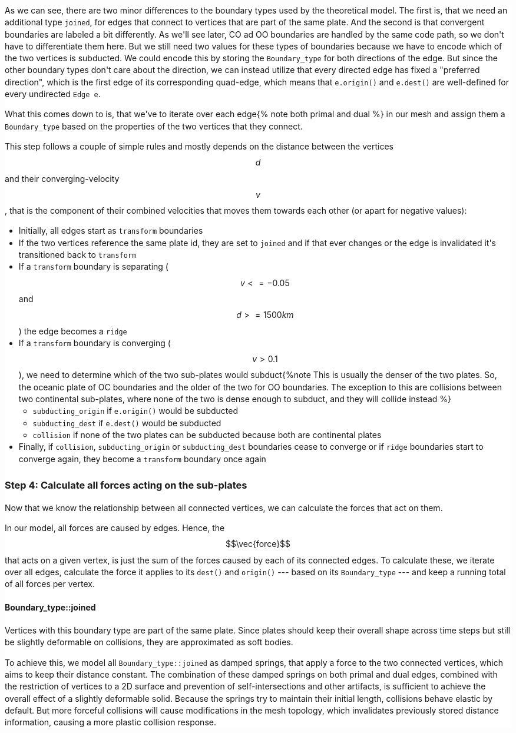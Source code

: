 As we can see, there are two minor differences to the boundary types used by the theoretical model. The first is, that we need an additional type `joined`, for edges that connect to vertices that are part of the same plate. And the second is that convergent boundaries are labeled a bit differently. As we'll see later, CO ad OO boundaries are handled by the same code path, so we don't have to differentiate them here. But we still need two values for these types of boundaries because we have to encode which of the two vertices is subducted. We could encode this by storing the `Boundary_type` for both directions of the edge. But since the other boundary types don't care about the direction, we can instead utilize that every directed edge has fixed a "preferred direction", which is the first edge of its corresponding quad-edge, which means that `e.origin()` and `e.dest()` are well-defined for every undirected `Edge e`.

What this comes down to is, that we've to iterate over each edge{% note both primal and dual %} in our mesh and assign them a `Boundary_type` based on the properties of the two vertices that they connect.

This step follows a couple of simple rules and mostly depends on the distance between the vertices $$d$$ and their converging-velocity $$v$$, that is the component of their combined velocities that moves them towards each other (or apart for negative values):
- Initially, all edges start as `transform` boundaries
- If the two vertices reference the same plate id, they are set to `joined` and if that ever changes or the edge is invalidated it's transitioned back to `transform`
- If a `transform` boundary is separating ($$v <= -0.05$$ and $$d>=1500km$$) the edge becomes a `ridge`
- If a `transform` boundary is converging ($$v > 0.1$$), we need to determine which of the two sub-plates would subduct{%note This is usually the denser of the two plates. So, the oceanic plate of OC boundaries and the older of the two for OO boundaries. The exception to this are collisions between two continental sub-plates, where none of the two is dense enough to subduct, and they will collide instead %}
	- `subducting_origin` if `e.origin()` would be subducted
	- `subducting_dest` if `e.dest()` would be subducted
	- `collision` if none of the two plates can be subducted because both are continental plates
- Finally, if `collision`, `subducting_origin` or `subducting_dest` boundaries cease to converge or if `ridge` boundaries start to converge again, they become a `transform` boundary once again


### Step 4: Calculate all forces acting on the sub-plates

Now that we know the relationship between all connected vertices, we can calculate the forces that act on them.

In our model, all forces are caused by edges. Hence, the $$\vec{force}$$ that acts on a given vertex, is just the sum of the forces caused by each of its connected edges. To calculate these, we iterate over all edges, calculate the force it applies to its `dest()` and `origin()` --- based on its `Boundary_type` --- and keep a running total of all forces per vertex.


#### Boundary_type::joined
Vertices with this boundary type are part of the same plate. Since plates should keep their overall shape across time steps but still be slightly deformable on collisions, they are approximated as soft bodies.

To achieve this, we model all `Boundary_type::joined` as damped springs, that apply a force to the two connected vertices, which aims to keep their distance constant. The combination of these damped springs on both primal and dual edges, combined with the restriction of vertices to a 2D surface and prevention of self-intersections and other artifacts, is sufficient to achieve the overall effect of a slightly deformable solid. Because the springs try to maintain their initial length, collisions behave elastic by default. But more forceful collisions will cause modifications in the mesh topology, which invalidates previously stored distance information, causing a more plastic collision response.
